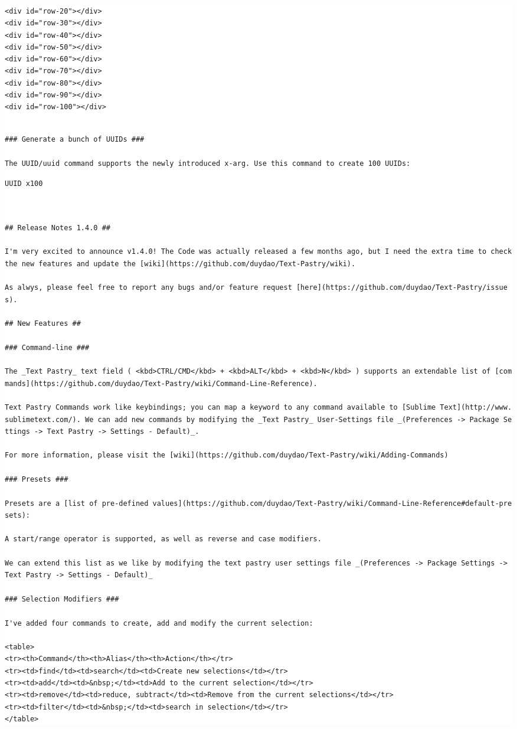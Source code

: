     <div id="row-20"></div>
    <div id="row-30"></div>
    <div id="row-40"></div>
    <div id="row-50"></div>
    <div id="row-60"></div>
    <div id="row-70"></div>
    <div id="row-80"></div>
    <div id="row-90"></div>
    <div id="row-100"></div>
```

### Generate a bunch of UUIDs ###

The UUID/uuid command supports the newly introduced x-arg. Use this command to create 100 UUIDs:

```
    UUID x100
```


## Release Notes 1.4.0 ##

I'm very excited to announce v1.4.0! The Code was actually released a few months ago, but I need the extra time to check the new features and update the [wiki](https://github.com/duydao/Text-Pastry/wiki).

As alwys, please feel free to report any bugs and/or feature request [here](https://github.com/duydao/Text-Pastry/issues).

## New Features ##

### Command-line ###

The _Text Pastry_ text field ( <kbd>CTRL/CMD</kbd> + <kbd>ALT</kbd> + <kbd>N</kbd> ) supports an extendable list of [commands](https://github.com/duydao/Text-Pastry/wiki/Command-Line-Reference).

Text Pastry Commands work like keybindings; you can map a keyword to any command available to [Sublime Text](http://www.sublimetext.com/). We can add new commands by modifying the _Text Pastry_ User-Settings file _(Preferences -> Package Settings -> Text Pastry -> Settings - Default)_.

For more information, please visit the [wiki](https://github.com/duydao/Text-Pastry/wiki/Adding-Commands)

### Presets ###

Presets are a [list of pre-defined values](https://github.com/duydao/Text-Pastry/wiki/Command-Line-Reference#default-presets):

A start/range operator is supported, as well as reverse and case modifiers.

We can extend this list as we like by modifying the text pastry user settings file _(Preferences -> Package Settings -> Text Pastry -> Settings - Default)_

### Selection Modifiers ###

I've added four commands to create, add and modify the current selection:

<table>
<tr><th>Command</th><th>Alias</th><th>Action</th></tr>
<tr><td>find</td><td>search</td><td>Create new selections</td></tr>
<tr><td>add</td><td>&nbsp;</td><td>Add to the current selection</td></tr>
<tr><td>remove</td><td>reduce, subtract</td><td>Remove from the current selections</td></tr>
<tr><td>filter</td><td>&nbsp;</td><td>search in selection</td></tr>
</table>
```